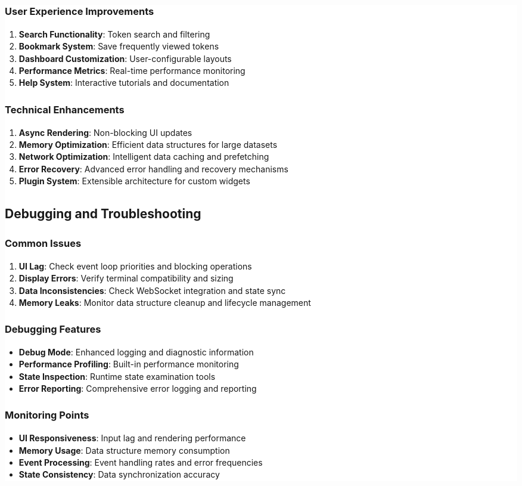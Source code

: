 ### User Experience Improvements
1. **Search Functionality**: Token search and filtering
2. **Bookmark System**: Save frequently viewed tokens
3. **Dashboard Customization**: User-configurable layouts
4. **Performance Metrics**: Real-time performance monitoring
5. **Help System**: Interactive tutorials and documentation

### Technical Enhancements
1. **Async Rendering**: Non-blocking UI updates
2. **Memory Optimization**: Efficient data structures for large datasets
3. **Network Optimization**: Intelligent data caching and prefetching
4. **Error Recovery**: Advanced error handling and recovery mechanisms
5. **Plugin System**: Extensible architecture for custom widgets

## Debugging and Troubleshooting

### Common Issues
1. **UI Lag**: Check event loop priorities and blocking operations
2. **Display Errors**: Verify terminal compatibility and sizing
3. **Data Inconsistencies**: Check WebSocket integration and state sync
4. **Memory Leaks**: Monitor data structure cleanup and lifecycle management

### Debugging Features
- **Debug Mode**: Enhanced logging and diagnostic information
- **Performance Profiling**: Built-in performance monitoring
- **State Inspection**: Runtime state examination tools
- **Error Reporting**: Comprehensive error logging and reporting

### Monitoring Points
- **UI Responsiveness**: Input lag and rendering performance
- **Memory Usage**: Data structure memory consumption
- **Event Processing**: Event handling rates and error frequencies
- **State Consistency**: Data synchronization accuracy